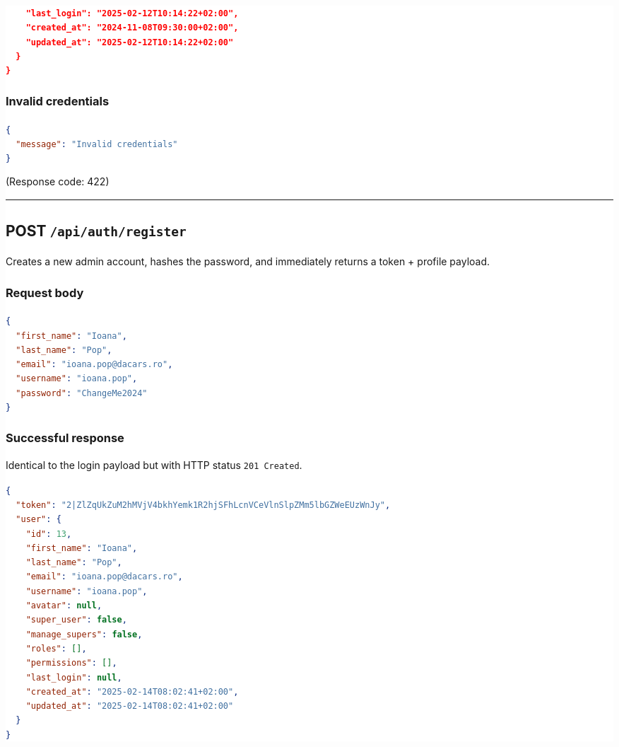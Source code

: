 ```json
    "last_login": "2025-02-12T10:14:22+02:00",
    "created_at": "2024-11-08T09:30:00+02:00",
    "updated_at": "2025-02-12T10:14:22+02:00"
  }
}
```

### Invalid credentials
```json
{
  "message": "Invalid credentials"
}
```
(Response code: 422)

---

## POST `/api/auth/register`
Creates a new admin account, hashes the password, and immediately returns a token + profile payload.

### Request body
```json
{
  "first_name": "Ioana",
  "last_name": "Pop",
  "email": "ioana.pop@dacars.ro",
  "username": "ioana.pop",
  "password": "ChangeMe2024"
}
```

### Successful response
Identical to the login payload but with HTTP status `201 Created`.

```json
{
  "token": "2|ZlZqUkZuM2hMVjV4bkhYemk1R2hjSFhLcnVCeVlnSlpZMm5lbGZWeEUzWnJy",
  "user": {
    "id": 13,
    "first_name": "Ioana",
    "last_name": "Pop",
    "email": "ioana.pop@dacars.ro",
    "username": "ioana.pop",
    "avatar": null,
    "super_user": false,
    "manage_supers": false,
    "roles": [],
    "permissions": [],
    "last_login": null,
    "created_at": "2025-02-14T08:02:41+02:00",
    "updated_at": "2025-02-14T08:02:41+02:00"
  }
}
```
